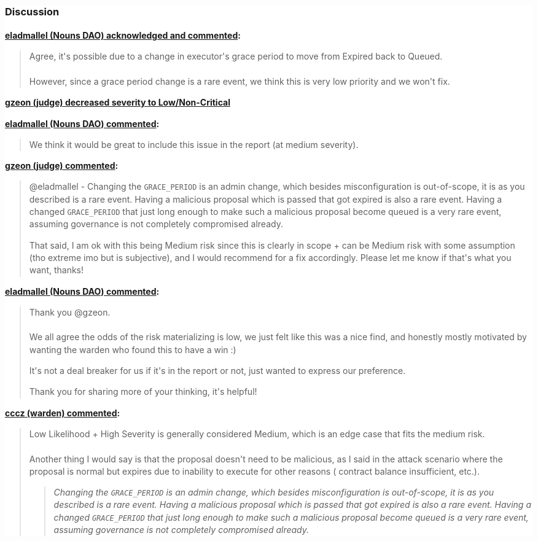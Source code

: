###  Discussion
**[eladmallel (Nouns DAO) acknowledged and commented](https://github.com/code-423n4/2023-07-nounsdao-findings/issues/55#issuecomment-1644570812):**

> Agree, it's possible due to a change in executor's grace period to move from Expired back to Queued.<br>  
> However, since a grace period change is a rare event, we think this is very low priority and we won't fix.

**[gzeon (judge) decreased severity to Low/Non-Critical](https://github.com/code-423n4/2023-07-nounsdao-findings/issues/55#issuecomment-1650646474)**

**[eladmallel (Nouns DAO) commented](https://github.com/code-423n4/2023-07-nounsdao-findings/issues/55#issuecomment-1650607865):**

> We think it would be great to include this issue in the report (at medium severity).

**[gzeon (judge) commented](https://github.com/code-423n4/2023-07-nounsdao-findings/issues/55#issuecomment-1650646474):**

> @eladmallel - Changing the `GRACE_PERIOD` is an admin change, which besides misconfiguration is out-of-scope, it is as you described is a rare event. Having a malicious proposal which is passed that got expired is also a rare event. Having a changed `GRACE_PERIOD` that just long enough to make such a malicious proposal become queued is a very rare event, assuming governance is not completely compromised already.
> 
> That said, I am ok with this being Medium risk since this is clearly in scope + can be Medium risk with some assumption (tho extreme imo but is subjective), and I would recommend for a fix accordingly. Please let me know if that's what you want, thanks!

**[eladmallel (Nouns DAO) commented](https://github.com/code-423n4/2023-07-nounsdao-findings/issues/55#issuecomment-1650792548):**

> Thank you @gzeon.<br>  
> We all agree the odds of the risk materializing is low, we just felt like this was a nice find, and honestly mostly motivated by wanting the warden who found this to have a win :)
> 
> It's not a deal breaker for us if it's in the report or not, just wanted to express our preference.
> 
> Thank you for sharing more of your thinking, it's helpful!

**[cccz (warden) commented](https://github.com/code-423n4/2023-07-nounsdao-findings/issues/55#issuecomment-1650936160):**

> Low Likelihood + High Severity is generally considered Medium, which is an edge case that fits the medium risk.<br>  
> Another thing I would say is that the proposal doesn't need to be malicious, as I said in the attack scenario where the proposal is normal but expires due to inability to execute for other reasons ( contract balance insufficient, etc.).
> 
> > _Changing the `GRACE_PERIOD` is an admin change, which besides misconfiguration is out-of-scope, it is as you described is a rare event. Having a malicious proposal which is passed that got expired is also a rare event. Having a changed `GRACE_PERIOD` that just long enough to make such a malicious proposal become queued is a very rare event, assuming governance is not completely compromised already._
